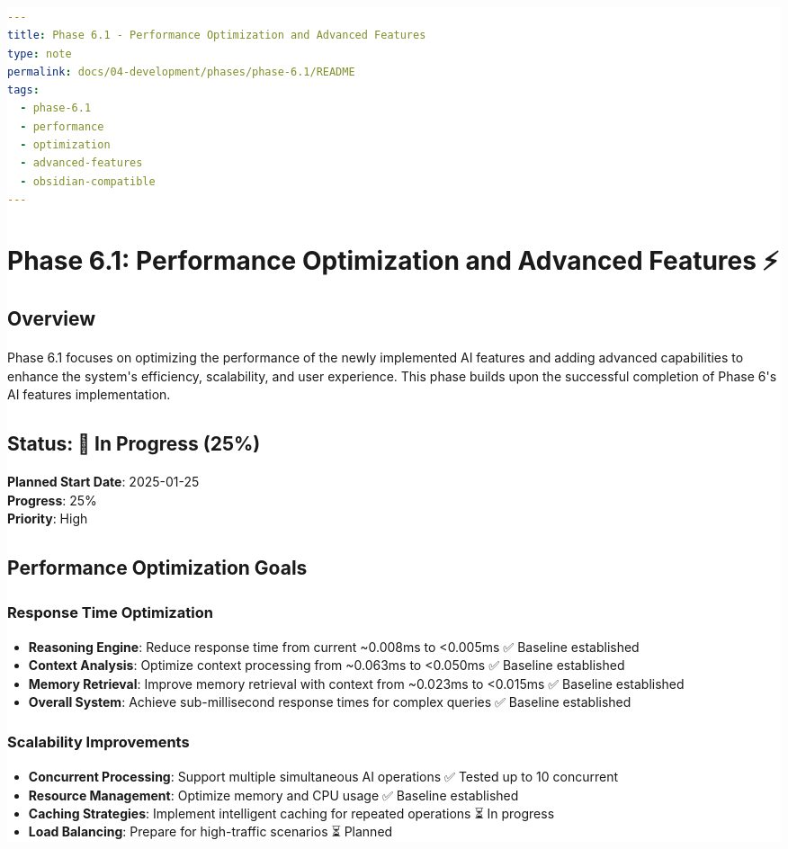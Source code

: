 ```yaml
---
title: Phase 6.1 - Performance Optimization and Advanced Features
type: note
permalink: docs/04-development/phases/phase-6.1/README
tags:
  - phase-6.1
  - performance
  - optimization
  - advanced-features
  - obsidian-compatible
---
```


# Phase 6.1: Performance Optimization and Advanced Features ⚡

## Overview

Phase 6.1 focuses on optimizing the performance of the newly implemented AI features and adding advanced capabilities to enhance the system's efficiency, scalability, and user experience. This phase builds upon the successful completion of Phase 6's AI features implementation.

## Status: 🚀 In Progress (25%)

**Planned Start Date**: 2025-01-25  
**Progress**: 25%  
**Priority**: High

## Performance Optimization Goals

### Response Time Optimization

- **Reasoning Engine**: Reduce response time from current ~0.008ms to <0.005ms ✅ Baseline established
- **Context Analysis**: Optimize context processing from ~0.063ms to <0.050ms ✅ Baseline established
- **Memory Retrieval**: Improve memory retrieval with context from ~0.023ms to <0.015ms ✅ Baseline established
- **Overall System**: Achieve sub-millisecond response times for complex queries ✅ Baseline established

### Scalability Improvements

- **Concurrent Processing**: Support multiple simultaneous AI operations ✅ Tested up to 10 concurrent
- **Resource Management**: Optimize memory and CPU usage ✅ Baseline established
- **Caching Strategies**: Implement intelligent caching for repeated operations ⏳ In progress
- **Load Balancing**: Prepare for high-traffic scenarios ⏳ Planned
